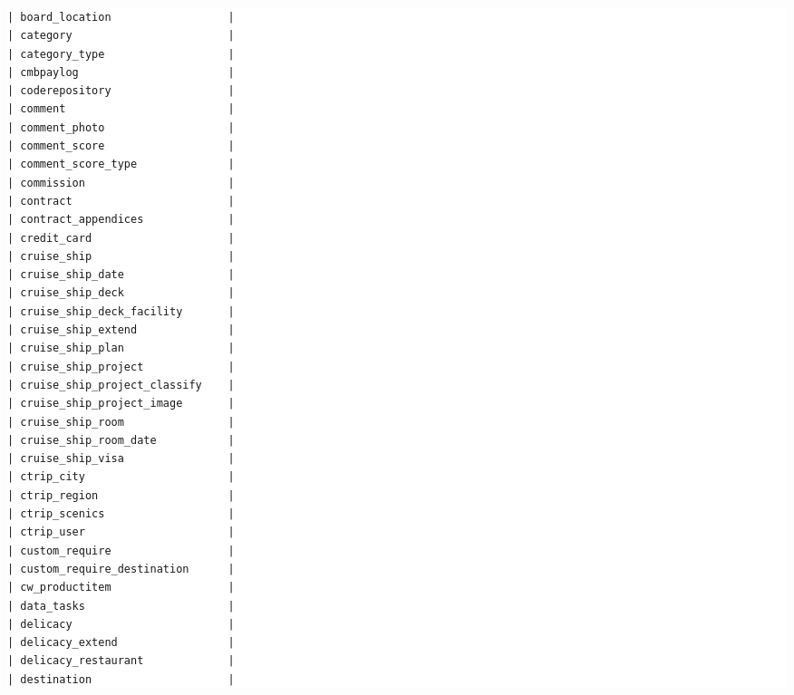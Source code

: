 	| board_location                  |
	| category                        |
	| category_type                   |
	| cmbpaylog                       |
	| coderepository                  |
	| comment                         |
	| comment_photo                   |
	| comment_score                   |
	| comment_score_type              |
	| commission                      |
	| contract                        |
	| contract_appendices             |
	| credit_card                     |
	| cruise_ship                     |
	| cruise_ship_date                |
	| cruise_ship_deck                |
	| cruise_ship_deck_facility       |
	| cruise_ship_extend              |
	| cruise_ship_plan                |
	| cruise_ship_project             |
	| cruise_ship_project_classify    |
	| cruise_ship_project_image       |
	| cruise_ship_room                |
	| cruise_ship_room_date           |
	| cruise_ship_visa                |
	| ctrip_city                      |
	| ctrip_region                    |
	| ctrip_scenics                   |
	| ctrip_user                      |
	| custom_require                  |
	| custom_require_destination      |
	| cw_productitem                  |
	| data_tasks                      |
	| delicacy                        |
	| delicacy_extend                 |
	| delicacy_restaurant             |
	| destination                     |